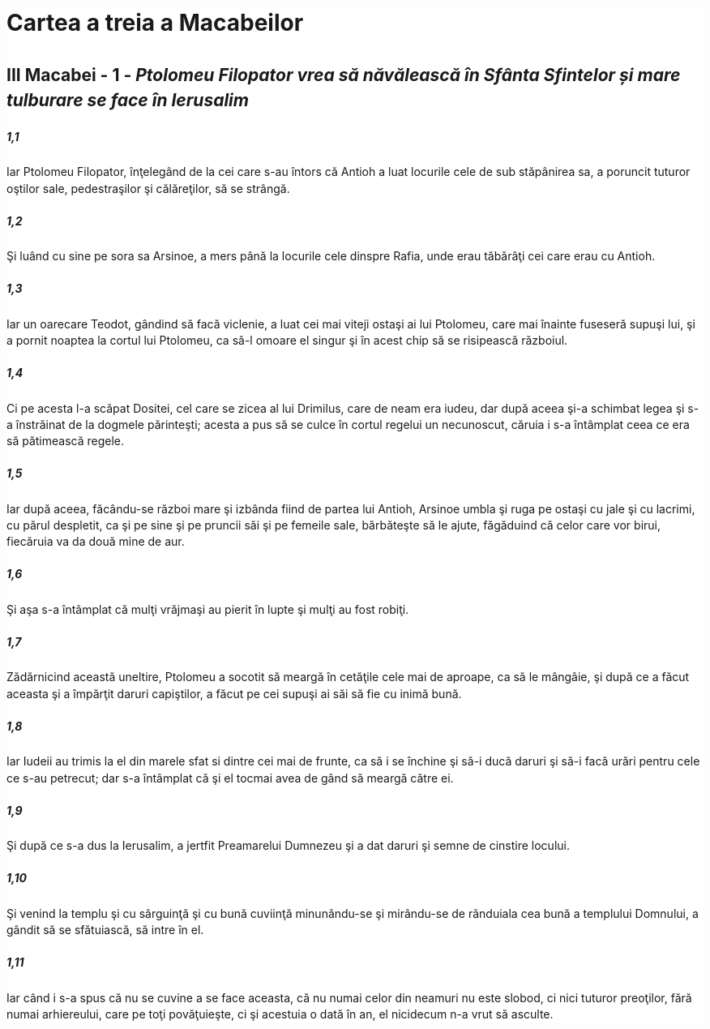 # Cartea a treia a Macabeilor

## III Macabei - 1 - *Ptolomeu Filopator vrea să năvălească în Sfânta Sfintelor și mare tulburare se face în Ierusalim*

##### 1,1
Iar Ptolomeu Filopator, înţelegând de la cei care s-au întors că Antioh a luat locurile cele de sub stăpânirea sa, a poruncit tuturor oştilor sale, pedestraşilor şi călăreţilor, să se strângă.

##### 1,2
Şi luând cu sine pe sora sa Arsinoe, a mers până la locurile cele dinspre Rafia, unde erau tăbărâţi cei care erau cu Antioh.

##### 1,3
Iar un oarecare Teodot, gândind să facă viclenie, a luat cei mai viteji ostaşi ai lui Ptolomeu, care mai înainte fuseseră supuşi lui, şi a pornit noaptea la cortul lui Ptolomeu, ca să-l omoare el singur şi în acest chip să se risipească războiul.

##### 1,4
Ci pe acesta l-a scăpat Dositei, cel care se zicea al lui Drimilus, care de neam era iudeu, dar după aceea şi-a schimbat legea şi s-a înstrăinat de la dogmele părinteşti; acesta a pus să se culce în cortul regelui un necunoscut, căruia i s-a întâmplat ceea ce era să pătimească regele.

##### 1,5
Iar după aceea, făcându-se război mare şi izbânda fiind de partea lui Antioh, Arsinoe umbla şi ruga pe ostaşi cu jale şi cu lacrimi, cu părul despletit, ca şi pe sine şi pe pruncii săi şi pe femeile sale, bărbăteşte să le ajute, făgăduind că celor care vor birui, fiecăruia va da două mine de aur.

##### 1,6
Şi aşa s-a întâmplat că mulţi vrăjmaşi au pierit în lupte şi mulţi au fost robiţi.

##### 1,7
Zădărnicind această uneltire, Ptolomeu a socotit să meargă în cetăţile cele mai de aproape, ca să le mângâie, şi după ce a făcut aceasta şi a împărţit daruri capiştilor, a făcut pe cei supuşi ai săi să fie cu inimă bună.

##### 1,8
Iar Iudeii au trimis la el din marele sfat si dintre cei mai de frunte, ca să i se închine şi să-i ducă daruri şi să-i facă urări pentru cele ce s-au petrecut; dar s-a întâmplat că şi el tocmai avea de gând să meargă către ei.

##### 1,9
Şi după ce s-a dus la Ierusalim, a jertfit Preamarelui Dumnezeu şi a dat daruri şi semne de cinstire locului.

##### 1,10
Şi venind la templu şi cu sârguinţă şi cu bună cuviinţă minunându-se şi mirându-se de rânduiala cea bună a templului Domnului, a gândit să se sfătuiască, să intre în el.

##### 1,11
Iar când i s-a spus că nu se cuvine a se face aceasta, că nu numai celor din neamuri nu este slobod, ci nici tuturor preoţilor, fără numai arhiereului, care pe toţi povăţuieşte, ci şi acestuia o dată în an, el nicidecum n-a vrut să asculte.

